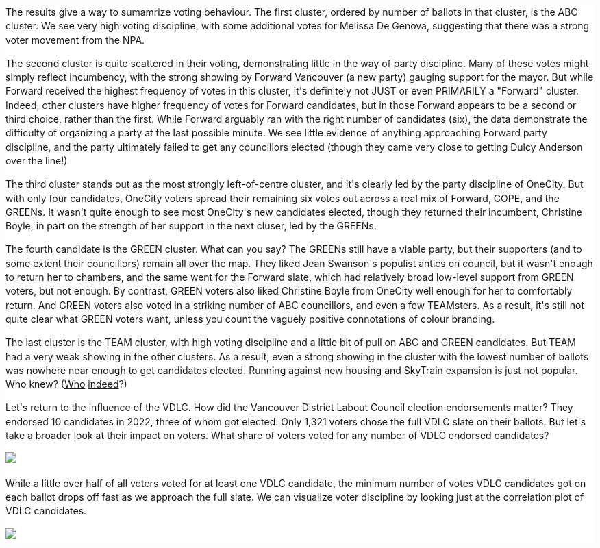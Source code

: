 The results give a way to sumamrize voting behaviour. The first cluster, ordered by number of ballots in that cluster, is the ABC cluster. We see very high voting discipline, with some additional votes for Melissa De Genova, suggesting that there was a strong voter movement from the NPA. 

The second cluster is quite scattered in their voting, demonstrating little in the way of party discipline. Many of these votes might simply reflect incumbency, with the strong showing by Forward Vancouver (a new party) gauging support for the mayor. But while Forward received the highest frequency of votes in this cluster, it's definitely not JUST or even PRIMARILY a "Forward" cluster. Indeed, other clusters have higher frequency of votes for Forward candidates, but in those Forward appears to be a second or third choice, rather than the first. While Forward arguably ran with the right number of candidates (six), the data demonstrate the difficulty of organizing a party at the last possible minute. We see little evidence of anything approaching Forward party discipline, and the party ultimately failed to get any councillors elected (though they came very close to getting Dulcy Anderson over the line!) 

The third cluster stands out as the most strongly left-of-centre cluster, and it's clearly led by the party discipline of OneCity. But with only four candidates, OneCity voters spread their remaining six votes out across a real mix of Forward, COPE, and the GREENs. It wasn't quite enough to see most OneCity's new candidates elected, though they returned their incumbent, Christine Boyle, in part on the strength of her support in the next cluser, led by the GREENs. 

The fourth candidate is the GREEN cluster. What can you say? The GREENs still have a viable party, but their supporters (and to some extent their councillors) remain all over the map. They liked Jean Swanson's populist antics on council, but it wasn't enough to return her to chambers, and the same went for the Forward slate, which had relatively broad low-level support from GREEN voters, but not enough. By contrast, GREEN voters also liked Christine Boyle from OneCity well enough for her to comfortably return. And GREEN voters also voted in a striking number of ABC councillors, and even a few TEAMsters. As a result, it's still not quite clear what GREEN voters want, unless you count the vaguely positive connotations of colour branding.

The last cluster is the TEAM cluster, with high voting discipline and a little bit of pull on ABC and GREEN candidates. But TEAM had a very weak showing in the other clusters. As a result, even a strong showing in the cluster with the lowest number of ballots was nowhere near enough to get candidates elected. Running against new housing and SkyTrain expansion is just not popular. Who knew? ([Who](https://vancouver.ca/news-calendar/majority-favours-more-housing-options-and-increased-density-across-vancouver.aspx) [indeed](https://dailyhive.com/vancouver/metro-vancouver-skytrain-expansion-survey)?)



Let's return to the influence of the VDLC. How did the [Vancouver District Labout Council election endorsements](https://vdlc.ca/vdlc-endorses-municipal-candidates/) matter? They endorsed 10 candidates in 2022, three of whom got elected. Only 1,321 voters chose the full VDLC slate on their ballots. But let's take a broader look at their impact on voters. What share of voters voted for any number of VDLC endorsed candidates? 

<img src="{{< blogdown/postref >}}index_files/figure-html/vdlc-ballot-share-1.png" width="900" />

While a little over half of all voters voted for at least one VDLC candidate, the minimum number of votes VDLC candidates got on each ballot drops off fast as we approach the full slate. We can visualize voter discipline by looking just at the correlation plot of VDLC candidates.


<img src="{{< blogdown/postref >}}index_files/figure-html/vdlc_correlations-1.png" width="1200" />
